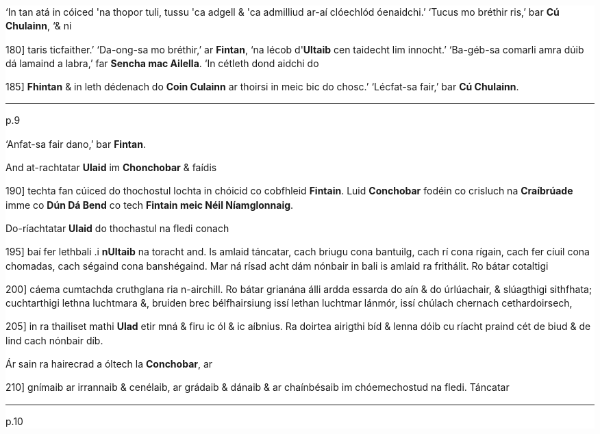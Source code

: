 ‘In tan atá in cóiced 'na thopor tuli, tussu 'ca adgell & 'ca admilliud ar-aí clóechlód óenaidchi.’
‘Tucus mo bréthir ris,’ bar **Cú Chulainn**, ‘& ni 
  
180] 
taris ticfaither.’
‘Da-ong-sa mo bréthir,’ ar **Fintan**, ‘na lécob d'**Ultaib** cen taidecht lim innocht.’
‘Ba-géb-sa comarli amra dúib dá lamaind a labra,’ far **Sencha mac Ailella**. ‘In cétleth dond aidchi do 
  
185] 
**Fhintan** & in leth dédenach do **Coin Culainn** ar thoirsi in meic bic do chosc.’
‘Lécfat-sa fair,’ bar **Cú Chulainn**.


---

p.9




‘Anfat-sa fair dano,’ bar **Fintan**.


And at-rachtatar **Ulaid** im **Chonchobar** & faídis 
  
190] 
techta fan cúiced do thochostul lochta in chóicid co cobfhleid **Fintain**. Luid **Conchobar** fodéin co crisluch na **Craíbrúade** imme co **Dún Dá Bend** co tech **Fintain meic Néil Níamglonnaig**.


Do-ríachtatar **Ulaid** do thochastul na fledi conach 
  
195] 
baí fer lethbali .i **nUltaib** na toracht and. Is amlaid táncatar, cach briugu cona
bantuilg, cach rí cona rígain, cach fer cíuil cona chomadas, cach ségaind cona banshégaind. Mar ná rísad acht dám nónbair in bali is amlaid ra frithálit. Ro bátar cotaltigi 
  
200] 
cáema cumtachda cruthglana ria n-airchill. Ro bátar grianána álli ardda essarda do aín & do úrlúachair, & slúagthigi sithfhata; cuchtarthigi lethna
luchtmara &, bruiden brec bélfhairsiung issí lethan luchtmar lánmór, issí chúlach chernach cethardoirsech,
  
205] 
in ra thailiset mathi **Ulad** etir mná & firu ic ól & ic aíbnius. Ra doirtea airigthi bíd & lenna dóib cu ríacht praind cét de biud & de lind cach nónbair díb.


Ár sain ra hairecrad a óltech la **Conchobar**, ar 
  
210] 
gnímaib ar irrannaib & cenélaib, ar grádaib & dánaib & ar chaínbésaib im chóemechostud na fledi. Táncatar


---

p.10


